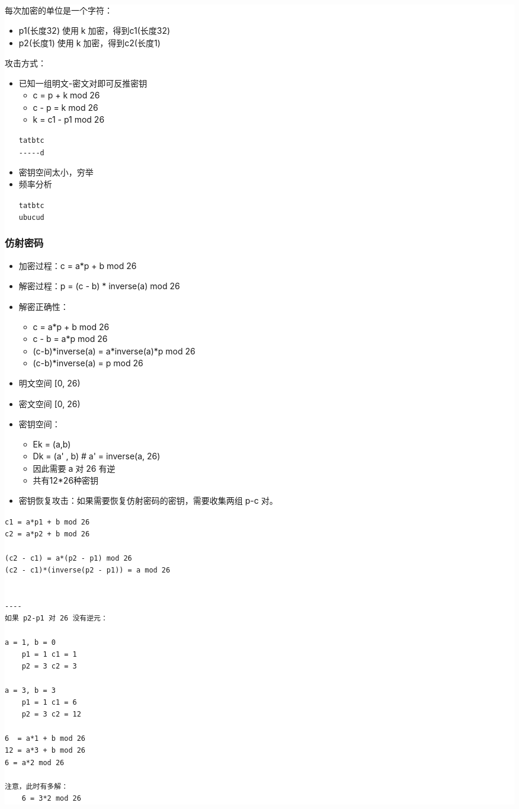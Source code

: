 每次加密的单位是一个字符：

- p1(长度32) 使用 k 加密，得到c1(长度32)
- p2(长度1) 使用 k 加密，得到c2(长度1)

攻击方式：

- 已知一组明文-密文对即可反推密钥
    - c = p + k mod 26
    - c - p = k mod 26
    - k = c1 - p1 mod 26
    ```
    tatbtc
    -----d
    ```
- 密钥空间太小，穷举
- 频率分析
    ```
    tatbtc
    ubucud
    ```

### 仿射密码

- 加密过程：c = a*p + b mod 26
- 解密过程：p = (c - b) * inverse(a) mod 26
- 解密正确性：
  - c = a*p + b mod 26
  - c - b = a*p mod 26
  - (c-b)\*inverse(a) = a\*inverse(a)\*p mod 26
  - (c-b)*inverse(a) = p mod 26

- 明文空间 [0, 26)
- 密文空间 [0, 26)
- 密钥空间：
    - Ek = (a,b)
    - Dk = (a' , b)  # a' = inverse(a, 26)
    - 因此需要 a 对 26 有逆
    - 共有12*26种密钥

- 密钥恢复攻击：如果需要恢复仿射密码的密钥，需要收集两组 p-c 对。

```
c1 = a*p1 + b mod 26
c2 = a*p2 + b mod 26

(c2 - c1) = a*(p2 - p1) mod 26
(c2 - c1)*(inverse(p2 - p1)) = a mod 26


----
如果 p2-p1 对 26 没有逆元：

a = 1, b = 0
    p1 = 1 c1 = 1
    p2 = 3 c2 = 3

a = 3, b = 3
    p1 = 1 c1 = 6
    p2 = 3 c2 = 12

6  = a*1 + b mod 26
12 = a*3 + b mod 26
6 = a*2 mod 26

注意，此时有多解：
    6 = 3*2 mod 26
```